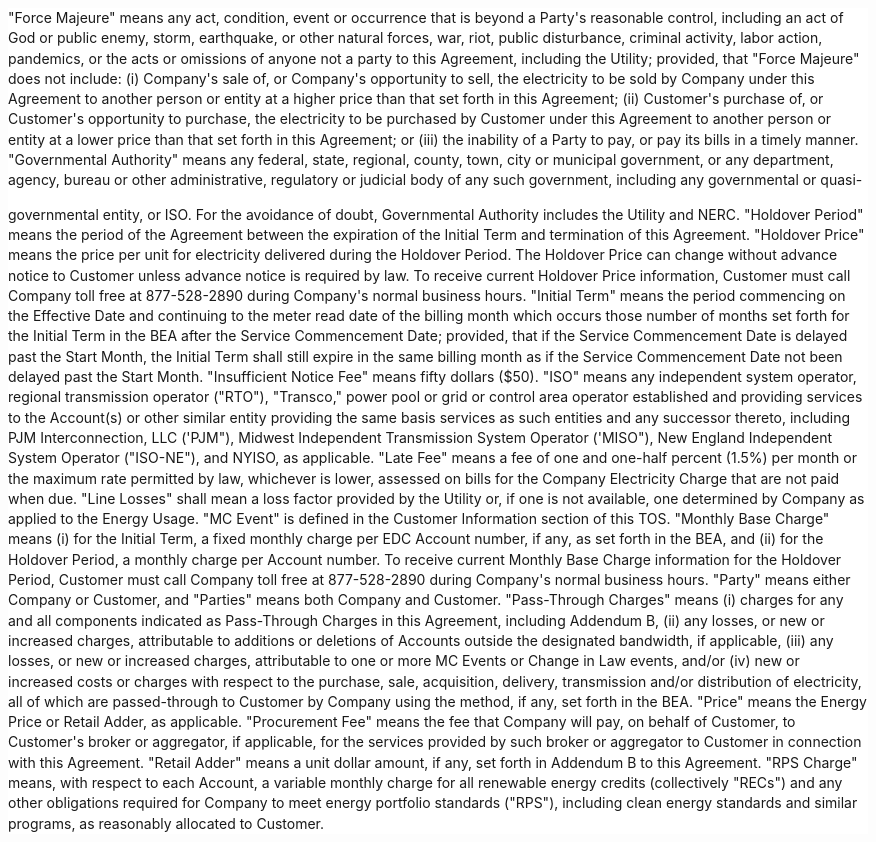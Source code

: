 "Force Majeure" means any act, condition, event or occurrence that is beyond a Party's reasonable control, including an act of God or public enemy, storm, earthquake, or other natural forces, war, riot, public disturbance, criminal activity, labor action, pandemics, or the acts or omissions of anyone not a party to this Agreement, including the Utility; provided, that "Force Majeure" does not include: (i) Company's sale of, or Company's opportunity to sell, the electricity to be sold by Company under this Agreement to another person or entity at a higher price than that set forth in this Agreement; (ii) Customer's purchase of, or Customer's opportunity to purchase, the electricity to be purchased by Customer under this Agreement to another person or entity at a lower price than that set forth in this Agreement; or (iii) the inability of a Party to pay, or pay its bills in a timely manner.
"Governmental Authority" means any federal, state, regional, county, town, city or municipal government, or any department, agency, bureau or other administrative, regulatory or judicial body of any such government, including any governmental or quasi-

governmental entity, or ISO. For the avoidance of doubt, Governmental Authority includes the Utility and NERC.
"Holdover Period" means the period of the Agreement between the expiration of the Initial Term and termination of this Agreement.
"Holdover Price" means the price per unit for electricity delivered during the Holdover Period. The Holdover Price can change without advance notice to Customer unless advance notice is required by law. To receive current Holdover Price information, Customer must call Company toll free at 877-528-2890 during Company's normal business hours.
"Initial Term" means the period commencing on the Effective Date and continuing to the meter read date of the billing month which occurs those number of months set forth for the Initial Term in the BEA after the Service Commencement Date; provided, that if the Service Commencement Date is delayed past the Start Month, the Initial Term shall still expire in the same billing month as if the Service Commencement Date not been delayed past the Start Month.
"Insufficient Notice Fee" means fifty dollars (\$50).
"ISO" means any independent system operator, regional transmission operator ("RTO"), "Transco," power pool or grid or control area operator established and providing services to the Account(s) or other similar entity providing the same basis services as such entities and any successor thereto, including PJM Interconnection, LLC ('PJM"), Midwest Independent Transmission System Operator ('MISO"), New England Independent System Operator ("ISO-NE"), and NYISO, as applicable.
"Late Fee" means a fee of one and one-half percent (1.5\%) per month or the maximum rate permitted by law, whichever is lower, assessed on bills for the Company Electricity Charge that are not paid when due.
"Line Losses" shall mean a loss factor provided by the Utility or, if one is not available, one determined by Company as applied to the Energy Usage.
"MC Event" is defined in the Customer Information section of this TOS.
"Monthly Base Charge" means (i) for the Initial Term, a fixed monthly charge per EDC Account number, if any, as set forth in the BEA, and (ii) for the Holdover Period, a monthly charge per Account number. To receive current Monthly Base Charge information for the Holdover Period, Customer must call Company toll free at 877-528-2890 during Company's normal business hours.
"Party" means either Company or Customer, and "Parties" means both Company and Customer.
"Pass-Through Charges" means (i) charges for any and all components indicated as Pass-Through Charges in this Agreement, including Addendum B, (ii) any losses, or new or increased charges, attributable to additions or deletions of Accounts outside the designated bandwidth, if applicable, (iii) any losses, or new or increased charges, attributable to one or more MC Events or Change in Law events, and/or (iv) new or increased costs or charges with respect to the purchase, sale, acquisition, delivery, transmission and/or distribution of electricity, all of which are passed-through to Customer by Company using the method, if any, set forth in the BEA.
"Price" means the Energy Price or Retail Adder, as applicable.
"Procurement Fee" means the fee that Company will pay, on behalf of Customer, to Customer's broker or aggregator, if applicable, for the services provided by such broker or aggregator to Customer in connection with this Agreement.
"Retail Adder" means a unit dollar amount, if any, set forth in Addendum B to this Agreement.
"RPS Charge" means, with respect to each Account, a variable monthly charge for all renewable energy credits (collectively "RECs") and any other obligations required for Company to meet energy portfolio standards ("RPS"), including clean energy standards and similar programs, as reasonably allocated to Customer.

